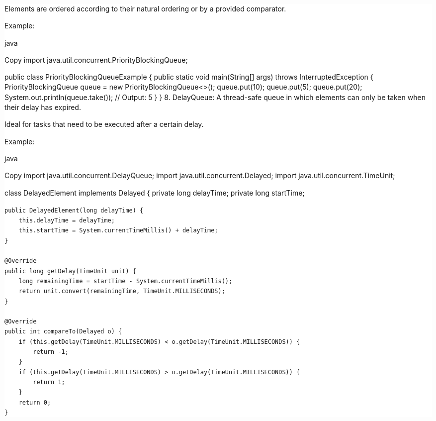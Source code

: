 Elements are ordered according to their natural ordering or by a provided comparator.

Example:

java

Copy
import java.util.concurrent.PriorityBlockingQueue;

public class PriorityBlockingQueueExample {
    public static void main(String[] args) throws InterruptedException {
        PriorityBlockingQueue<Integer> queue = new PriorityBlockingQueue<>();
        queue.put(10);
        queue.put(5);
        queue.put(20);
        System.out.println(queue.take()); // Output: 5
    }
}
8. DelayQueue:
A thread-safe queue in which elements can only be taken when their delay has expired.

Ideal for tasks that need to be executed after a certain delay.

Example:

java

Copy
import java.util.concurrent.DelayQueue;
import java.util.concurrent.Delayed;
import java.util.concurrent.TimeUnit;

class DelayedElement implements Delayed {
    private long delayTime;
    private long startTime;

    public DelayedElement(long delayTime) {
        this.delayTime = delayTime;
        this.startTime = System.currentTimeMillis() + delayTime;
    }

    @Override
    public long getDelay(TimeUnit unit) {
        long remainingTime = startTime - System.currentTimeMillis();
        return unit.convert(remainingTime, TimeUnit.MILLISECONDS);
    }

    @Override
    public int compareTo(Delayed o) {
        if (this.getDelay(TimeUnit.MILLISECONDS) < o.getDelay(TimeUnit.MILLISECONDS)) {
            return -1;
        }
        if (this.getDelay(TimeUnit.MILLISECONDS) > o.getDelay(TimeUnit.MILLISECONDS)) {
            return 1;
        }
        return 0;
    }

